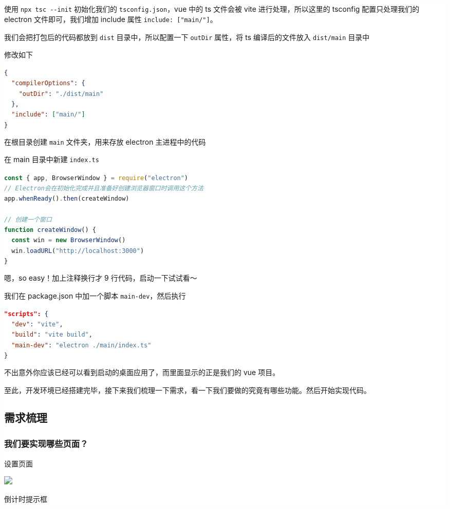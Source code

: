 使用 `npx tsc --init` 初始化我们的 `tsconfig.json`，vue 中的 ts 文件会被 vite 进行处理，所以这里的 tsconfig 配置只处理我们的 electron 文件即可，我们增加 include 属性 `include: ["main/"]`。  
  
我们会把打包后的代码都放到 `dist` 目录中，所以配置一下 `outDir` 属性，将 ts 编译后的文件放入 `dist/main` 目录中  
  
修改如下  
  
```json {3, 5}  
{  
  "compilerOptions": {  
    "outDir": "./dist/main"  
  },  
  "include": ["main/"]  
}  
```  
  
在根目录创建 `main` 文件夹，用来存放 electron 主进程中的代码  
  
在 main 目录中新建 `index.ts`  
  
```ts  
const { app, BrowserWindow } = require("electron")  
// Electron会在初始化完成并且准备好创建浏览器窗口时调用这个方法  
app.whenReady().then(createWindow)  
  
// 创建一个窗口  
function createWindow() {  
  const win = new BrowserWindow()  
  win.loadURL("http://localhost:3000")  
}  
```  
  
嗯，so easy！加上注释换行才 9 行代码，启动一下试试看～  
  
我们在 package.json 中加一个脚本 `main-dev`，然后执行  
  
```json {4}  
"scripts": {  
  "dev": "vite",  
  "build": "vite build",  
  "main-dev": "electron ./main/index.ts"  
}  
```  
  
不出意外你应该已经可以看到启动的桌面应用了，而里面显示的正是我们的 vue 项目。  
  
至此，开发环境已经搭建完毕，接下来我们梳理一下需求，看一下我们要做的究竟有哪些功能。然后开始实现代码。  
  
## 需求梳理  
  
### 我们要实现哪些页面？  
  
设置页面  
  
![](https://raw.githubusercontent.com/lei4519/picture-bed/main/images/setting.png)  
  
倒计时提示框  
  